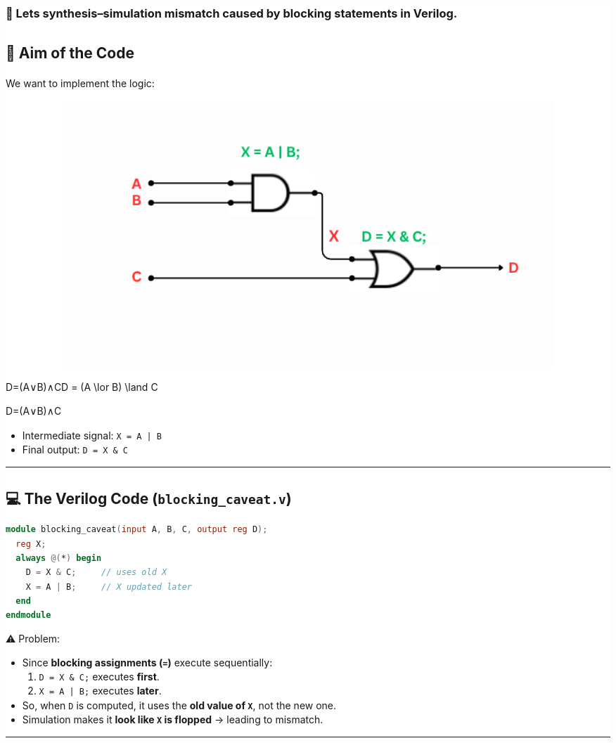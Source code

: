 ### 🎯 Lets **synthesis–simulation mismatch** caused by **blocking statements** in Verilog.

## 📝 Aim of the Code

We want to implement the logic:

<p align="center">
  <img src="./ASSETS/12.png" width="700" alt="image 12"/>
</p>

D=(A∨B)∧CD = (A \lor B) \land C

D=(A∨B)∧C

- Intermediate signal: `X = A | B`
- Final output: `D = X & C`

---

## 💻 The Verilog Code (`blocking_caveat.v`)

```verilog
module blocking_caveat(input A, B, C, output reg D);
  reg X;
  always @(*) begin
    D = X & C;     // uses old X
    X = A | B;     // X updated later
  end
endmodule
```

⚠️ Problem:

- Since **blocking assignments (`=`)** execute sequentially:
    1. `D = X & C;` executes **first**.
    2. `X = A | B;` executes **later**.
- So, when `D` is computed, it uses the **old value of `X`**, not the new one.
- Simulation makes it **look like `X` is flopped** → leading to mismatch.

---
